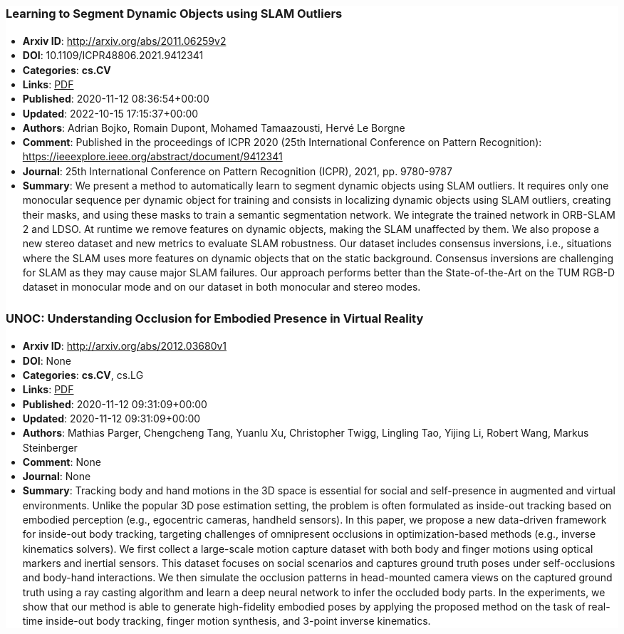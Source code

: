 

### Learning to Segment Dynamic Objects using SLAM Outliers
- **Arxiv ID**: http://arxiv.org/abs/2011.06259v2
- **DOI**: 10.1109/ICPR48806.2021.9412341
- **Categories**: **cs.CV**
- **Links**: [PDF](http://arxiv.org/pdf/2011.06259v2)
- **Published**: 2020-11-12 08:36:54+00:00
- **Updated**: 2022-10-15 17:15:37+00:00
- **Authors**: Adrian Bojko, Romain Dupont, Mohamed Tamaazousti, Hervé Le Borgne
- **Comment**: Published in the proceedings of ICPR 2020 (25th International
  Conference on Pattern Recognition):
  https://ieeexplore.ieee.org/abstract/document/9412341
- **Journal**: 25th International Conference on Pattern Recognition (ICPR), 2021,
  pp. 9780-9787
- **Summary**: We present a method to automatically learn to segment dynamic objects using SLAM outliers. It requires only one monocular sequence per dynamic object for training and consists in localizing dynamic objects using SLAM outliers, creating their masks, and using these masks to train a semantic segmentation network. We integrate the trained network in ORB-SLAM 2 and LDSO. At runtime we remove features on dynamic objects, making the SLAM unaffected by them. We also propose a new stereo dataset and new metrics to evaluate SLAM robustness. Our dataset includes consensus inversions, i.e., situations where the SLAM uses more features on dynamic objects that on the static background. Consensus inversions are challenging for SLAM as they may cause major SLAM failures. Our approach performs better than the State-of-the-Art on the TUM RGB-D dataset in monocular mode and on our dataset in both monocular and stereo modes.



### UNOC: Understanding Occlusion for Embodied Presence in Virtual Reality
- **Arxiv ID**: http://arxiv.org/abs/2012.03680v1
- **DOI**: None
- **Categories**: **cs.CV**, cs.LG
- **Links**: [PDF](http://arxiv.org/pdf/2012.03680v1)
- **Published**: 2020-11-12 09:31:09+00:00
- **Updated**: 2020-11-12 09:31:09+00:00
- **Authors**: Mathias Parger, Chengcheng Tang, Yuanlu Xu, Christopher Twigg, Lingling Tao, Yijing Li, Robert Wang, Markus Steinberger
- **Comment**: None
- **Journal**: None
- **Summary**: Tracking body and hand motions in the 3D space is essential for social and self-presence in augmented and virtual environments. Unlike the popular 3D pose estimation setting, the problem is often formulated as inside-out tracking based on embodied perception (e.g., egocentric cameras, handheld sensors). In this paper, we propose a new data-driven framework for inside-out body tracking, targeting challenges of omnipresent occlusions in optimization-based methods (e.g., inverse kinematics solvers). We first collect a large-scale motion capture dataset with both body and finger motions using optical markers and inertial sensors. This dataset focuses on social scenarios and captures ground truth poses under self-occlusions and body-hand interactions. We then simulate the occlusion patterns in head-mounted camera views on the captured ground truth using a ray casting algorithm and learn a deep neural network to infer the occluded body parts. In the experiments, we show that our method is able to generate high-fidelity embodied poses by applying the proposed method on the task of real-time inside-out body tracking, finger motion synthesis, and 3-point inverse kinematics.
